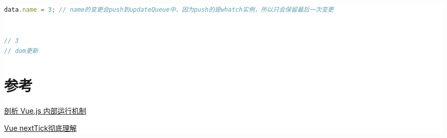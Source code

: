 ```js
data.name = 3; // name的变更会push到updateQueue中，因为push的是whatch实例，所以只会保留最后一次变更


// 3
// dom更新
```

# 参考
[剖析 Vue.js 内部运行机制](https://juejin.cn/book/6844733705089449991) 

[Vue nextTick彻底理解](https://blog.csdn.net/qq_33718648/article/details/113862569)
